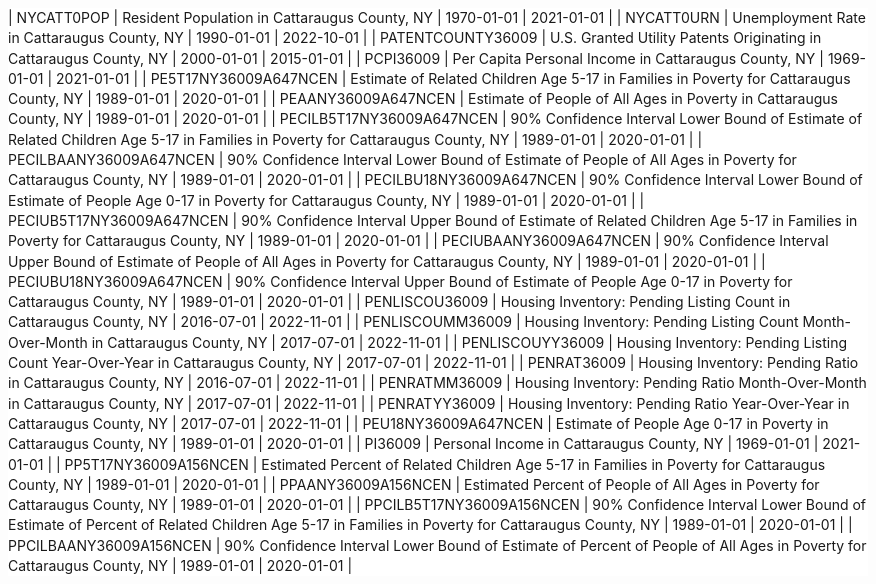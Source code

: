| NYCATT0POP                | Resident Population in Cattaraugus County, NY                                                                                                                                   | 1970-01-01          | 2021-01-01        |
| NYCATT0URN                | Unemployment Rate in Cattaraugus County, NY                                                                                                                                     | 1990-01-01          | 2022-10-01        |
| PATENTCOUNTY36009         | U.S. Granted Utility Patents Originating in Cattaraugus County, NY                                                                                                              | 2000-01-01          | 2015-01-01        |
| PCPI36009                 | Per Capita Personal Income in Cattaraugus County, NY                                                                                                                            | 1969-01-01          | 2021-01-01        |
| PE5T17NY36009A647NCEN     | Estimate of Related Children Age 5-17 in Families in Poverty for Cattaraugus County, NY                                                                                         | 1989-01-01          | 2020-01-01        |
| PEAANY36009A647NCEN       | Estimate of People of All Ages in Poverty in Cattaraugus County, NY                                                                                                             | 1989-01-01          | 2020-01-01        |
| PECILB5T17NY36009A647NCEN | 90% Confidence Interval Lower Bound of Estimate of Related Children Age 5-17 in Families in Poverty for Cattaraugus County, NY                                                  | 1989-01-01          | 2020-01-01        |
| PECILBAANY36009A647NCEN   | 90% Confidence Interval Lower Bound of Estimate of People of All Ages in Poverty for Cattaraugus County, NY                                                                     | 1989-01-01          | 2020-01-01        |
| PECILBU18NY36009A647NCEN  | 90% Confidence Interval Lower Bound of Estimate of People Age 0-17 in Poverty for Cattaraugus County, NY                                                                        | 1989-01-01          | 2020-01-01        |
| PECIUB5T17NY36009A647NCEN | 90% Confidence Interval Upper Bound of Estimate of Related Children Age 5-17 in Families in Poverty for Cattaraugus County, NY                                                  | 1989-01-01          | 2020-01-01        |
| PECIUBAANY36009A647NCEN   | 90% Confidence Interval Upper Bound of Estimate of People of All Ages in Poverty for Cattaraugus County, NY                                                                     | 1989-01-01          | 2020-01-01        |
| PECIUBU18NY36009A647NCEN  | 90% Confidence Interval Upper Bound of Estimate of People Age 0-17 in Poverty for Cattaraugus County, NY                                                                        | 1989-01-01          | 2020-01-01        |
| PENLISCOU36009            | Housing Inventory: Pending Listing Count in Cattaraugus County, NY                                                                                                              | 2016-07-01          | 2022-11-01        |
| PENLISCOUMM36009          | Housing Inventory: Pending Listing Count Month-Over-Month in Cattaraugus County, NY                                                                                             | 2017-07-01          | 2022-11-01        |
| PENLISCOUYY36009          | Housing Inventory: Pending Listing Count Year-Over-Year in Cattaraugus County, NY                                                                                               | 2017-07-01          | 2022-11-01        |
| PENRAT36009               | Housing Inventory: Pending Ratio in Cattaraugus County, NY                                                                                                                      | 2016-07-01          | 2022-11-01        |
| PENRATMM36009             | Housing Inventory: Pending Ratio Month-Over-Month in Cattaraugus County, NY                                                                                                     | 2017-07-01          | 2022-11-01        |
| PENRATYY36009             | Housing Inventory: Pending Ratio Year-Over-Year in Cattaraugus County, NY                                                                                                       | 2017-07-01          | 2022-11-01        |
| PEU18NY36009A647NCEN      | Estimate of People Age 0-17 in Poverty in Cattaraugus County, NY                                                                                                                | 1989-01-01          | 2020-01-01        |
| PI36009                   | Personal Income in Cattaraugus County, NY                                                                                                                                       | 1969-01-01          | 2021-01-01        |
| PP5T17NY36009A156NCEN     | Estimated Percent of Related Children Age 5-17 in Families in Poverty for Cattaraugus County, NY                                                                                | 1989-01-01          | 2020-01-01        |
| PPAANY36009A156NCEN       | Estimated Percent of People of All Ages in Poverty for Cattaraugus County, NY                                                                                                   | 1989-01-01          | 2020-01-01        |
| PPCILB5T17NY36009A156NCEN | 90% Confidence Interval Lower Bound of Estimate of Percent of Related Children Age 5-17 in Families in Poverty for Cattaraugus County, NY                                       | 1989-01-01          | 2020-01-01        |
| PPCILBAANY36009A156NCEN   | 90% Confidence Interval Lower Bound of Estimate of Percent of People of All Ages in Poverty for Cattaraugus County, NY                                                          | 1989-01-01          | 2020-01-01        |